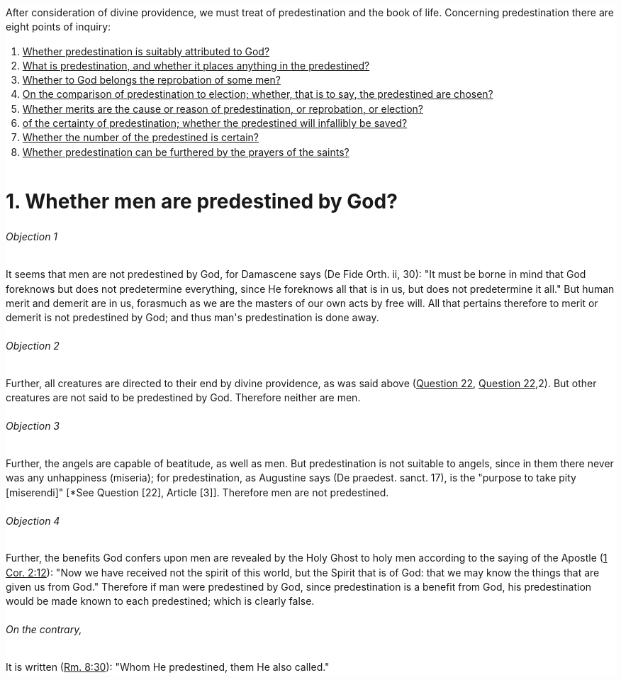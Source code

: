 After consideration of divine providence, we must treat of predestination and the book of life. Concerning predestination there are eight points of inquiry:  

1. [ Whether predestination is suitably attributed to God?](#1.%20Whether%20men%20are%20predestined%20by%20God?)
2. [ What is predestination, and whether it places anything in the predestined?  ](#2.%20Whether%20predestination%20places%20anything%20in%20the%20predestined?)
3. [ Whether to God belongs the reprobation of some men?](#3.%20Whether%20God%20reprobates%20any%20man?)
4. [ On the comparison of predestination to election; whether, that is to say, the predestined are chosen?  ](#4.%20Whether%20the%20predestined%20are%20chosen%20by%20God?%20(Eligantur))
5. [ Whether merits are the cause or reason of predestination, or reprobation, or election?  ](#5.%20Whether%20the%20foreknowledge%20of%20merits%20is%20the%20cause%20of%20predestination?)
6. [ of the certainty of predestination; whether the predestined will infallibly be saved?  ](#6.%20Whether%20predestination%20is%20certain?)
7. [ Whether the number of the predestined is certain?](#7.%20Whether%20the%20number%20of%20the%20predestined%20is%20certain?)
8. [ Whether predestination can be furthered by the prayers of the saints?](#8.%20Whether%20predestination%20can%20be%20furthered%20by%20the%20prayers%20of%20the%20saints?)



# 1. Whether men are predestined by God? 

###### Objection 1
It seems that men are not predestined by God, for Damascene says (De Fide Orth. ii, 30): "It must be borne in mind that God foreknows but does not predetermine everything, since He foreknows all that is in us, but does not predetermine it all." But human merit and demerit are in us, forasmuch as we are the masters of our own acts by free will. All that pertains therefore to merit or demerit is not predestined by God; and thus man's predestination is done away.  

###### Objection 2
Further, all creatures are directed to their end by divine providence, as was said above ([Question 22](22.%20Providence%20of%20God.md), [Question 22](22.%20Providence%20of%20God.md),2). But other creatures are not said to be predestined by God. Therefore neither are men.  

###### Objection 3
Further, the angels are capable of beatitude, as well as men. But predestination is not suitable to angels, since in them there never was any unhappiness (miseria); for predestination, as Augustine says (De praedest. sanct. 17), is the "purpose to take pity \[miserendi\]" \[\*See Question \[22\], Article \[3\]\]. Therefore men are not predestined.  

###### Objection 4
Further, the benefits God confers upon men are revealed by the Holy Ghost to holy men according to the saying of the Apostle ([1 Cor. 2:12](http://bible.gospelcom.net/bible?1+Cor++2:12)): "Now we have received not the spirit of this world, but the Spirit that is of God: that we may know the things that are given us from God." Therefore if man were predestined by God, since predestination is a benefit from God, his predestination would be made known to each predestined; which is clearly false.  

###### On the contrary,
It is written ([Rm. 8:30](http://bible.gospelcom.net/bible?Rm++8:30)): "Whom He predestined, them He also called."  
